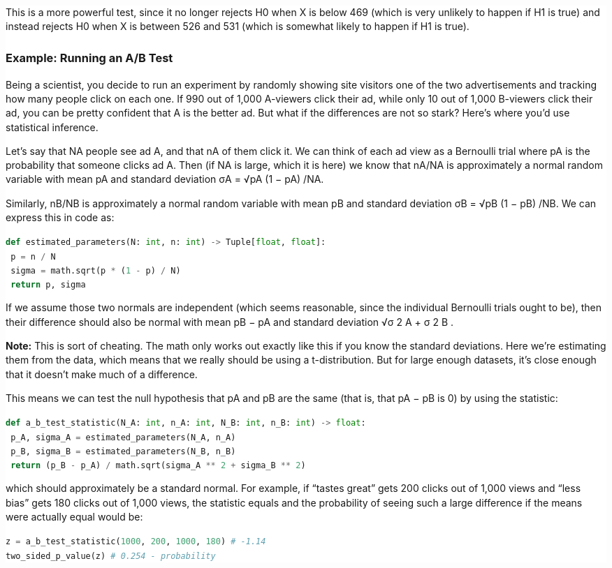 This is a more powerful test, since it no longer rejects H0 when X is below 469 (which is very unlikely to happen if H1 is true) and instead rejects H0 when X is between 526 and 531 (which is somewhat likely to happen if H1 is true).



### Example: Running an A/B Test

Being a scientist, you decide to run an experiment by randomly showing site visitors one of the two advertisements and tracking how many people click on each one. If 990 out of 1,000 A-viewers click their ad, while only 10 out of 1,000 B-viewers click their ad, you can be pretty confident that A is the better ad. But what if the differences are not so stark? Here’s where you’d use statistical inference.

Let’s say that NA people see ad A, and that nA of them click it. We can think of each ad view as a Bernoulli trial where pA is the probability that someone clicks ad A. Then (if NA is large, which it is here) we know that nA/NA is approximately a normal random variable with mean pA and standard deviation σA = √pA (1 − pA) /NA. 

Similarly, nB/NB is approximately a normal random variable with mean pB and standard deviation σB = √pB (1 − pB) /NB. We can express this in code as:

```python
def estimated_parameters(N: int, n: int) -> Tuple[float, float]:
 p = n / N
 sigma = math.sqrt(p * (1 - p) / N)
 return p, sigma
```

If we assume those two normals are independent (which seems reasonable, since the individual Bernoulli trials ought to be), then their difference should also be normal with mean pB − pA and standard deviation √σ 2 A + σ 2 B .

**Note:** This is sort of cheating. The math only works out exactly like this if you know the standard deviations. Here we’re estimating them from the data, which means that we really should be using a t-distribution. But for large enough datasets, it’s close enough that it doesn’t make much of a difference.

This means we can test the null hypothesis that pA and pB are the same (that is, that pA − pB is 0) by using the statistic:

```python
def a_b_test_statistic(N_A: int, n_A: int, N_B: int, n_B: int) -> float:
 p_A, sigma_A = estimated_parameters(N_A, n_A)
 p_B, sigma_B = estimated_parameters(N_B, n_B)
 return (p_B - p_A) / math.sqrt(sigma_A ** 2 + sigma_B ** 2)
```

which should approximately be a standard normal. For example, if “tastes great” gets 200 clicks out of 1,000 views and “less bias” gets 180 clicks out of 1,000 views, the statistic equals and the probability of seeing such a large difference if the means were actually equal would be:

```python
z = a_b_test_statistic(1000, 200, 1000, 180) # -1.14
two_sided_p_value(z) # 0.254 - probability
```

